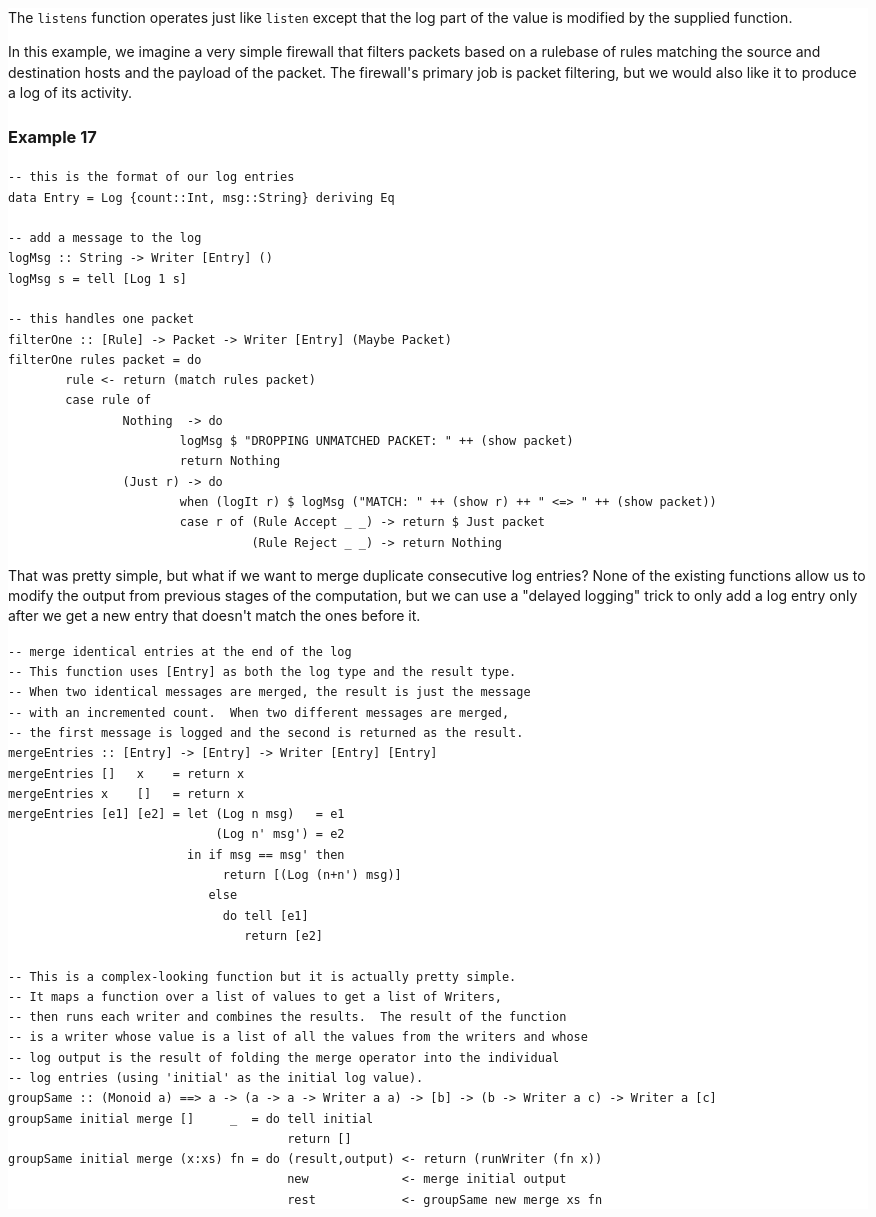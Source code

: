 The `listens` function operates just like `listen` except that the log part of the value is modified by the supplied function.


 In this example, we imagine a very simple firewall that filters packets  based on a rulebase of rules matching the source and destination hosts  and the payload of the packet. The firewall's primary job is packet  filtering, but we would also like it to produce a log of its activity.

### Example 17

```
-- this is the format of our log entries
data Entry = Log {count::Int, msg::String} deriving Eq

-- add a message to the log
logMsg :: String -> Writer [Entry] ()
logMsg s = tell [Log 1 s]

-- this handles one packet
filterOne :: [Rule] -> Packet -> Writer [Entry] (Maybe Packet)
filterOne rules packet = do
        rule <- return (match rules packet)
        case rule of
                Nothing  -> do
                        logMsg $ "DROPPING UNMATCHED PACKET: " ++ (show packet)
                        return Nothing
                (Just r) -> do
                        when (logIt r) $ logMsg ("MATCH: " ++ (show r) ++ " <=> " ++ (show packet))
                        case r of (Rule Accept _ _) -> return $ Just packet
                                  (Rule Reject _ _) -> return Nothing
```

That was pretty simple, but what if we want to merge duplicate  consecutive log entries? None of the existing functions allow us to  modify the output from previous stages of the computation, but we can  use a "delayed logging" trick to only add a log entry only after we get a new entry that doesn't match the ones before it.

```
-- merge identical entries at the end of the log
-- This function uses [Entry] as both the log type and the result type.
-- When two identical messages are merged, the result is just the message
-- with an incremented count.  When two different messages are merged,
-- the first message is logged and the second is returned as the result.
mergeEntries :: [Entry] -> [Entry] -> Writer [Entry] [Entry]
mergeEntries []   x    = return x
mergeEntries x    []   = return x
mergeEntries [e1] [e2] = let (Log n msg)   = e1
                             (Log n' msg') = e2
                         in if msg == msg' then
                              return [(Log (n+n') msg)]
                            else
                              do tell [e1]
                                 return [e2]

-- This is a complex-looking function but it is actually pretty simple.
-- It maps a function over a list of values to get a list of Writers,
-- then runs each writer and combines the results.  The result of the function
-- is a writer whose value is a list of all the values from the writers and whose
-- log output is the result of folding the merge operator into the individual
-- log entries (using 'initial' as the initial log value).
groupSame :: (Monoid a) ==> a -> (a -> a -> Writer a a) -> [b] -> (b -> Writer a c) -> Writer a [c]
groupSame initial merge []     _  = do tell initial
                                       return []
groupSame initial merge (x:xs) fn = do (result,output) <- return (runWriter (fn x))
                                       new             <- merge initial output
                                       rest            <- groupSame new merge xs fn
```